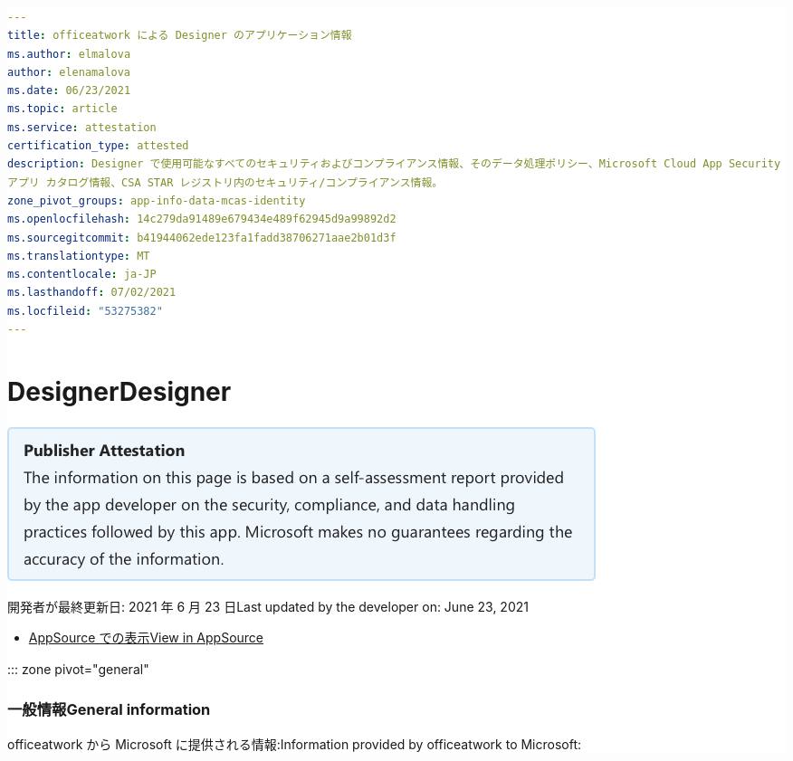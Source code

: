 ```yaml
---
title: officeatwork による Designer のアプリケーション情報
ms.author: elmalova
author: elenamalova
ms.date: 06/23/2021
ms.topic: article
ms.service: attestation
certification_type: attested
description: Designer で使用可能なすべてのセキュリティおよびコンプライアンス情報、そのデータ処理ポリシー、Microsoft Cloud App Security アプリ カタログ情報、CSA STAR レジストリ内のセキュリティ/コンプライアンス情報。
zone_pivot_groups: app-info-data-mcas-identity
ms.openlocfilehash: 14c279da91489e679434e489f62945d9a99892d2
ms.sourcegitcommit: b41944062ede123fa1fadd38706271aae2b01d3f
ms.translationtype: MT
ms.contentlocale: ja-JP
ms.lasthandoff: 07/02/2021
ms.locfileid: "53275382"
---
```

# <a name="designer"></a><span data-ttu-id="17209-103">Designer</span><span class="sxs-lookup"><span data-stu-id="17209-103">Designer</span></span>

<p></p>
<img alt="Publisher Attestation: The information on this page is based on a self-assessment report provided by the app developer on the security, compliance, and data handling practices followed by this app. Microsoft makes no guarantees regarding the accuracy of the information." src="../media/attested.png" width="650" />
<p><span data-ttu-id="17209-104">開発者が最終更新日: 2021 年 6 月 23 日</span><span class="sxs-lookup"><span data-stu-id="17209-104">Last updated by the developer on: June 23, 2021</span></span></p>

* <span data-ttu-id="17209-105"><a href="https://appsource.microsoft.com/product/web-apps/officeatwork-ag.designer" target="_blank">AppSource での表示</a></span><span class="sxs-lookup"><span data-stu-id="17209-105"><a href="https://appsource.microsoft.com/product/web-apps/officeatwork-ag.designer" target="_blank">View in AppSource</a></span></span>

::: zone pivot="general"

### <a name="general-information"></a><span data-ttu-id="17209-106">一般情報</span><span class="sxs-lookup"><span data-stu-id="17209-106">General information</span></span>

<span data-ttu-id="17209-107">officeatwork から Microsoft に提供される情報:</span><span class="sxs-lookup"><span data-stu-id="17209-107">Information provided by officeatwork to Microsoft:</span></span>
